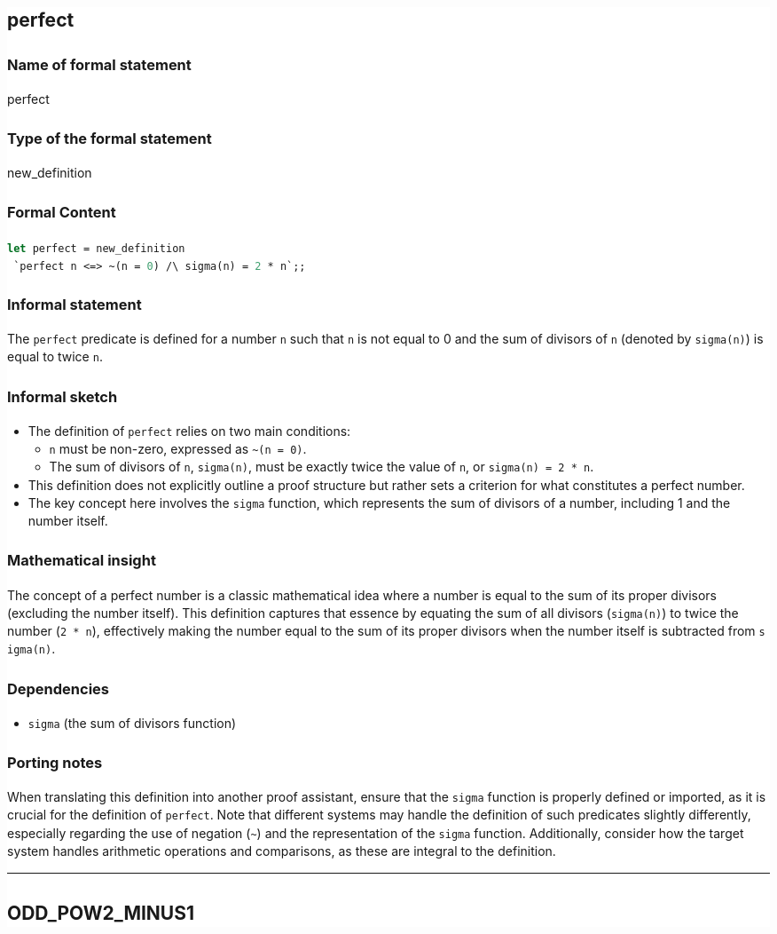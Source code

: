 
## perfect

### Name of formal statement
perfect

### Type of the formal statement
new_definition

### Formal Content
```ocaml
let perfect = new_definition
 `perfect n <=> ~(n = 0) /\ sigma(n) = 2 * n`;;
```

### Informal statement
The `perfect` predicate is defined for a number `n` such that `n` is not equal to 0 and the sum of divisors of `n` (denoted by `sigma(n)`) is equal to twice `n`.

### Informal sketch
* The definition of `perfect` relies on two main conditions: 
  - `n` must be non-zero, expressed as `~(n = 0)`.
  - The sum of divisors of `n`, `sigma(n)`, must be exactly twice the value of `n`, or `sigma(n) = 2 * n`.
* This definition does not explicitly outline a proof structure but rather sets a criterion for what constitutes a perfect number.
* The key concept here involves the `sigma` function, which represents the sum of divisors of a number, including 1 and the number itself.

### Mathematical insight
The concept of a perfect number is a classic mathematical idea where a number is equal to the sum of its proper divisors (excluding the number itself). This definition captures that essence by equating the sum of all divisors (`sigma(n)`) to twice the number (`2 * n`), effectively making the number equal to the sum of its proper divisors when the number itself is subtracted from `sigma(n)`.

### Dependencies
- `sigma` (the sum of divisors function)

### Porting notes
When translating this definition into another proof assistant, ensure that the `sigma` function is properly defined or imported, as it is crucial for the definition of `perfect`. Note that different systems may handle the definition of such predicates slightly differently, especially regarding the use of negation (`~`) and the representation of the `sigma` function. Additionally, consider how the target system handles arithmetic operations and comparisons, as these are integral to the definition.

---

## ODD_POW2_MINUS1
